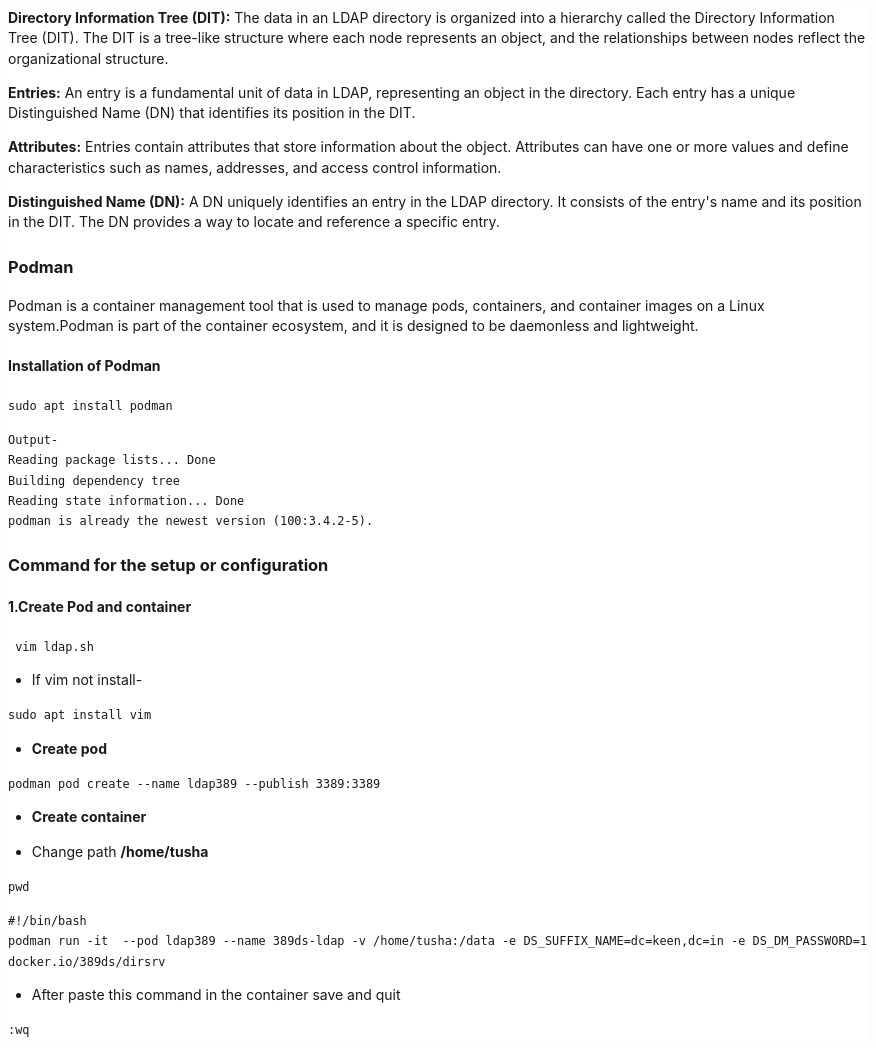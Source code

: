 **Directory Information Tree (DIT):** The data in an LDAP directory is organized into a hierarchy called the Directory Information Tree (DIT). The DIT is a tree-like structure where each node represents an object, and the relationships between nodes reflect the organizational structure.

**Entries:**  An entry is a fundamental unit of data in LDAP, representing an object in the directory. Each entry has a unique Distinguished Name (DN) that identifies its position in the DIT.

**Attributes:** Entries contain attributes that store information about the object. Attributes can have one or more values and define characteristics such as names, addresses, and access control information.

**Distinguished Name (DN):** A DN uniquely identifies an entry in the LDAP directory. It consists of the entry's name and its position in the DIT. The DN provides a way to locate and reference a specific entry.


### Podman

Podman is a container management tool that is used to manage pods, containers, and container images on a Linux system.Podman is part of the container ecosystem, and it is designed to be daemonless and lightweight.

#### Installation of Podman

```
sudo apt install podman
```
```
Output-
Reading package lists... Done
Building dependency tree  	 
Reading state information... Done
podman is already the newest version (100:3.4.2-5).
``````


 
### Command for the setup or configuration 
#### 1.Create Pod and container  
```
 vim ldap.sh
```
* If vim not install-
  
```
sudo apt install vim
```
- **Create pod**
```   
podman pod create --name ldap389 --publish 3389:3389
```
 - **Create container**

- Change path **/home/tusha**
```
pwd
```  
```
#!/bin/bash
podman run -it  --pod ldap389 --name 389ds-ldap -v /home/tusha:/data -e DS_SUFFIX_NAME=dc=keen,dc=in -e DS_DM_PASSWORD=1 docker.io/389ds/dirsrv
```
* After paste this command in the container save and quit
```
:wq
```
  